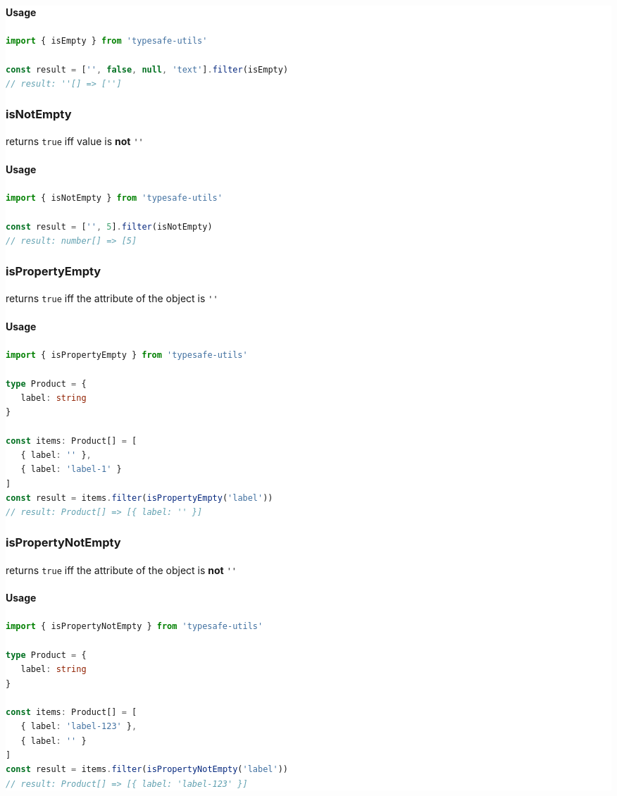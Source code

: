 #### Usage
```TypeScript
import { isEmpty } from 'typesafe-utils'

const result = ['', false, null, 'text'].filter(isEmpty)
// result: ''[] => ['']
```

### isNotEmpty

returns `true` iff value is **not** `''`

#### Usage
```TypeScript
import { isNotEmpty } from 'typesafe-utils'

const result = ['', 5].filter(isNotEmpty)
// result: number[] => [5]
```

### isPropertyEmpty

returns `true` iff the attribute of the object is `''`

#### Usage
```TypeScript
import { isPropertyEmpty } from 'typesafe-utils'

type Product = {
   label: string
}

const items: Product[] = [
   { label: '' },
   { label: 'label-1' }
]
const result = items.filter(isPropertyEmpty('label'))
// result: Product[] => [{ label: '' }]
```

### isPropertyNotEmpty

returns `true` iff the attribute of the object is **not** `''`

#### Usage
```TypeScript
import { isPropertyNotEmpty } from 'typesafe-utils'

type Product = {
   label: string
}

const items: Product[] = [
   { label: 'label-123' },
   { label: '' }
]
const result = items.filter(isPropertyNotEmpty('label'))
// result: Product[] => [{ label: 'label-123' }]
```

